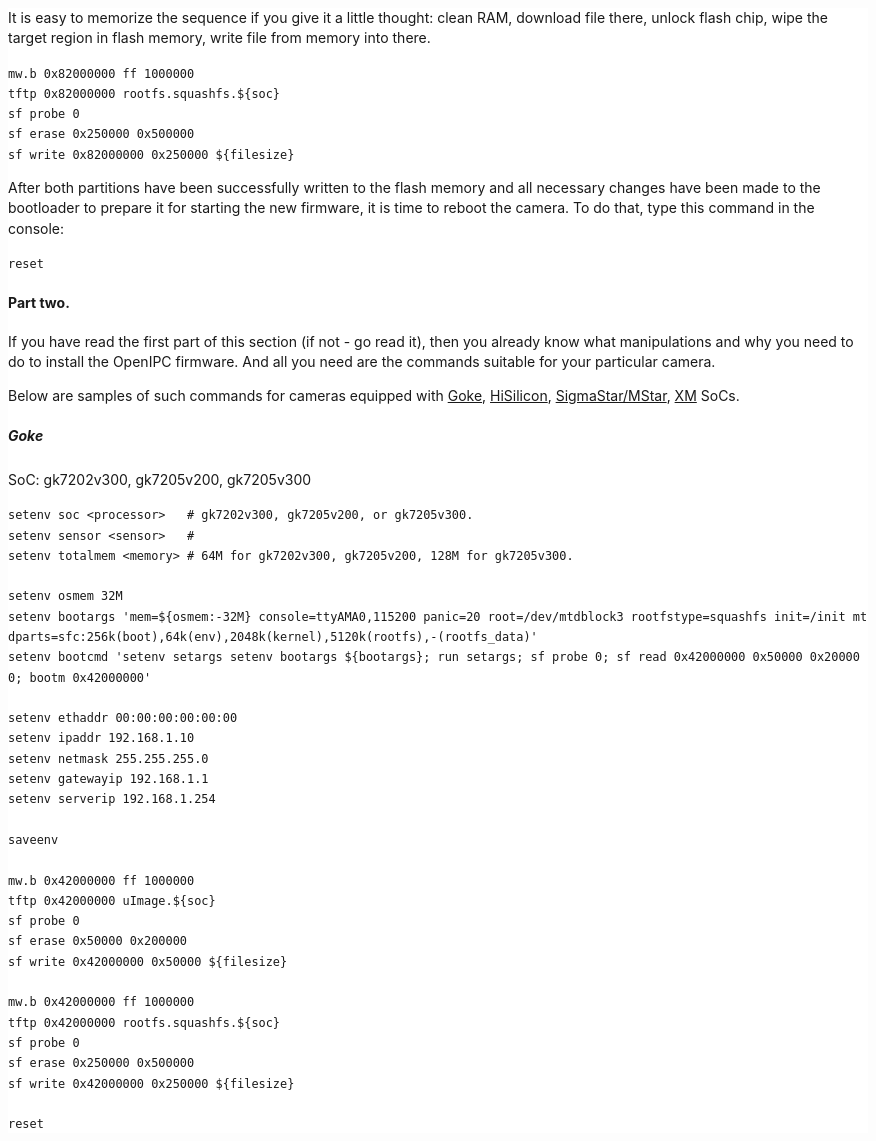 It is easy to memorize the sequence if you give it a little thought:
clean RAM, download file there, unlock flash chip, wipe the target region in
flash memory, write file from memory into there.  

```
mw.b 0x82000000 ff 1000000
tftp 0x82000000 rootfs.squashfs.${soc}
sf probe 0
sf erase 0x250000 0x500000
sf write 0x82000000 0x250000 ${filesize}
```

After both partitions have been successfully written to the flash memory and all
necessary changes have been made to the bootloader to prepare it for starting 
the new firmware, it is time to reboot the camera. To do that, type this command
in the console:

```
reset
```

#### Part two.

If you have read the first part of this section (if not - go read it), then you
already know what manipulations and why you need to do to install the OpenIPC
firmware. And all you need are the commands suitable for your particular camera.

Below are samples of such commands for cameras equipped with [Goke](#goke),
[HiSilicon](#hisilicon), [SigmaStar/MStar](#sigmastarmstar), [XM](#xm) SoCs.

##### Goke 

SoC: gk7202v300, gk7205v200, gk7205v300

```
setenv soc <processor>   # gk7202v300, gk7205v200, or gk7205v300.
setenv sensor <sensor>   #
setenv totalmem <memory> # 64M for gk7202v300, gk7205v200, 128M for gk7205v300.

setenv osmem 32M
setenv bootargs 'mem=${osmem:-32M} console=ttyAMA0,115200 panic=20 root=/dev/mtdblock3 rootfstype=squashfs init=/init mtdparts=sfc:256k(boot),64k(env),2048k(kernel),5120k(rootfs),-(rootfs_data)'
setenv bootcmd 'setenv setargs setenv bootargs ${bootargs}; run setargs; sf probe 0; sf read 0x42000000 0x50000 0x200000; bootm 0x42000000'

setenv ethaddr 00:00:00:00:00:00
setenv ipaddr 192.168.1.10
setenv netmask 255.255.255.0
setenv gatewayip 192.168.1.1
setenv serverip 192.168.1.254

saveenv

mw.b 0x42000000 ff 1000000
tftp 0x42000000 uImage.${soc}
sf probe 0
sf erase 0x50000 0x200000
sf write 0x42000000 0x50000 ${filesize}

mw.b 0x42000000 ff 1000000
tftp 0x42000000 rootfs.squashfs.${soc}
sf probe 0
sf erase 0x250000 0x500000
sf write 0x42000000 0x250000 ${filesize}

reset
```

